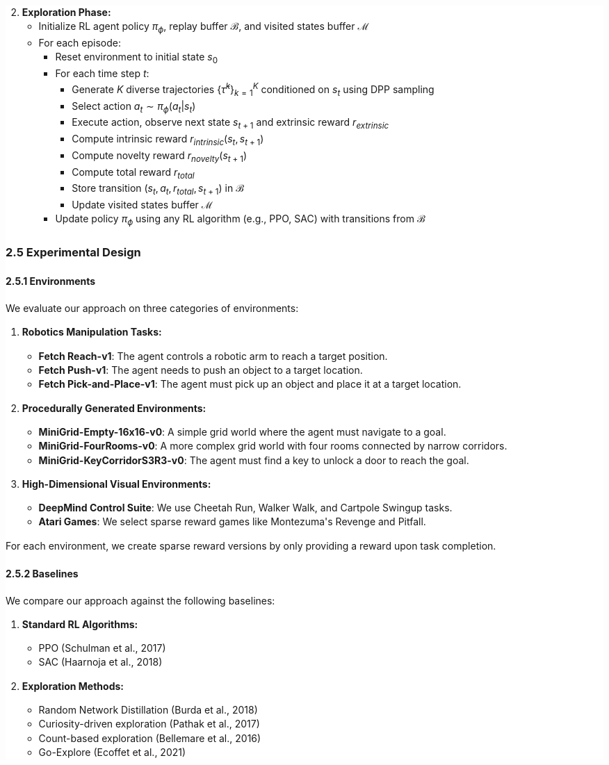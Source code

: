 2. **Exploration Phase:**
   - Initialize RL agent policy $\pi_\phi$, replay buffer $\mathcal{B}$, and visited states buffer $\mathcal{M}$
   - For each episode:
     - Reset environment to initial state $s_0$
     - For each time step $t$:
       - Generate $K$ diverse trajectories $\{\hat{\tau}^k\}_{k=1}^K$ conditioned on $s_t$ using DPP sampling
       - Select action $a_t \sim \pi_\phi(a_t|s_t)$
       - Execute action, observe next state $s_{t+1}$ and extrinsic reward $r_{extrinsic}$
       - Compute intrinsic reward $r_{intrinsic}(s_t, s_{t+1})$
       - Compute novelty reward $r_{novelty}(s_{t+1})$
       - Compute total reward $r_{total}$
       - Store transition $(s_t, a_t, r_{total}, s_{t+1})$ in $\mathcal{B}$
       - Update visited states buffer $\mathcal{M}$
     - Update policy $\pi_\phi$ using any RL algorithm (e.g., PPO, SAC) with transitions from $\mathcal{B}$

### 2.5 Experimental Design

#### 2.5.1 Environments

We evaluate our approach on three categories of environments:

1. **Robotics Manipulation Tasks:**
   - **Fetch Reach-v1**: The agent controls a robotic arm to reach a target position.
   - **Fetch Push-v1**: The agent needs to push an object to a target location.
   - **Fetch Pick-and-Place-v1**: The agent must pick up an object and place it at a target location.

2. **Procedurally Generated Environments:**
   - **MiniGrid-Empty-16x16-v0**: A simple grid world where the agent must navigate to a goal.
   - **MiniGrid-FourRooms-v0**: A more complex grid world with four rooms connected by narrow corridors.
   - **MiniGrid-KeyCorridorS3R3-v0**: The agent must find a key to unlock a door to reach the goal.

3. **High-Dimensional Visual Environments:**
   - **DeepMind Control Suite**: We use Cheetah Run, Walker Walk, and Cartpole Swingup tasks.
   - **Atari Games**: We select sparse reward games like Montezuma's Revenge and Pitfall.

For each environment, we create sparse reward versions by only providing a reward upon task completion.

#### 2.5.2 Baselines

We compare our approach against the following baselines:

1. **Standard RL Algorithms:**
   - PPO (Schulman et al., 2017)
   - SAC (Haarnoja et al., 2018)

2. **Exploration Methods:**
   - Random Network Distillation (Burda et al., 2018)
   - Curiosity-driven exploration (Pathak et al., 2017)
   - Count-based exploration (Bellemare et al., 2016)
   - Go-Explore (Ecoffet et al., 2021)
